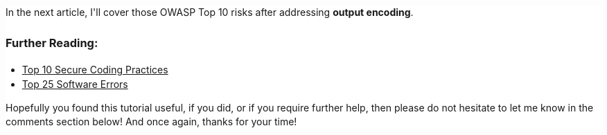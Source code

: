 In the next article, I'll cover those OWASP Top 10 risks after addressing **output encoding**.

### Further Reading:

- [Top 10 Secure Coding Practices](https://wiki.sei.cmu.edu/confluence/display/seccode/Top+10+Secure+Coding+Practices)
- [Top 25 Software Errors](https://www.sans.org/top25-software-errors)

Hopefully you found this tutorial useful, if you did, or if you require further help, then please do not hesitate to let me know in the comments section below! And once again, thanks for your time!